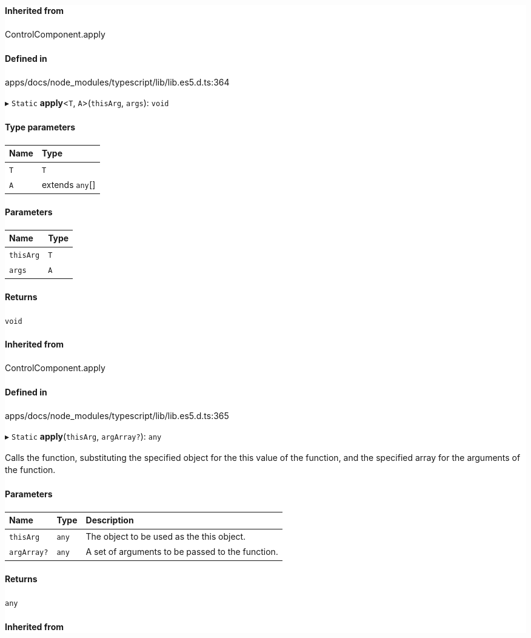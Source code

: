 #### Inherited from

ControlComponent.apply

#### Defined in

apps/docs/node_modules/typescript/lib/lib.es5.d.ts:364

▸ `Static` **apply**<`T`, `A`\>(`thisArg`, `args`): `void`

#### Type parameters

| Name | Type |
| :------ | :------ |
| `T` | `T` |
| `A` | extends `any`[] |

#### Parameters

| Name | Type |
| :------ | :------ |
| `thisArg` | `T` |
| `args` | `A` |

#### Returns

`void`

#### Inherited from

ControlComponent.apply

#### Defined in

apps/docs/node_modules/typescript/lib/lib.es5.d.ts:365

▸ `Static` **apply**(`thisArg`, `argArray?`): `any`

Calls the function, substituting the specified object for the this value of the function, and the specified array for the arguments of the function.

#### Parameters

| Name | Type | Description |
| :------ | :------ | :------ |
| `thisArg` | `any` | The object to be used as the this object. |
| `argArray?` | `any` | A set of arguments to be passed to the function. |

#### Returns

`any`

#### Inherited from
